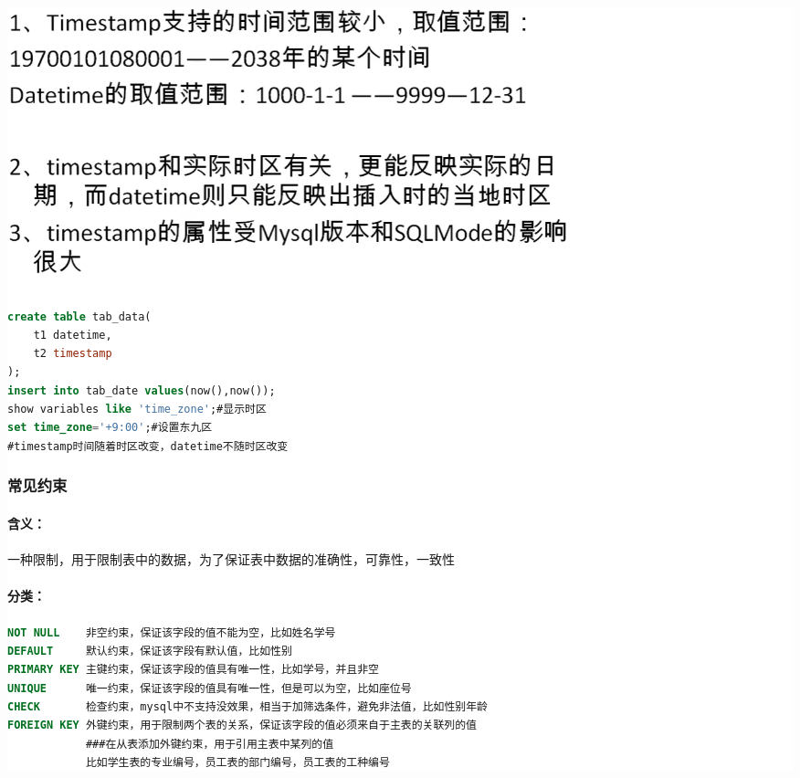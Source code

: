 <img src="%E6%95%B0%E6%8D%AE%E5%AD%98%E5%82%A8.assets/%E6%97%B6%E9%97%B4%E6%88%B3%E5%92%8Cdatatime.png" alt="时间戳和datatime" style="zoom:67%;" />

```sql
create table tab_data(
	t1 datetime,
    t2 timestamp
);
insert into tab_date values(now(),now());
show variables like 'time_zone';#显示时区
set time_zone='+9:00';#设置东九区
#timestamp时间随着时区改变，datetime不随时区改变
```



### 常见约束

#### 含义：

一种限制，用于限制表中的数据，为了保证表中数据的准确性，可靠性，一致性

#### 分类：

```sql
NOT NULL  	非空约束，保证该字段的值不能为空，比如姓名学号
DEFAULT		默认约束，保证该字段有默认值，比如性别
PRIMARY KEY 主键约束，保证该字段的值具有唯一性，比如学号，并且非空
UNIQUE		唯一约束，保证该字段的值具有唯一性，但是可以为空，比如座位号
CHECK		检查约束，mysql中不支持没效果，相当于加筛选条件，避免非法值，比如性别年龄
FOREIGN KEY	外键约束，用于限制两个表的关系，保证该字段的值必须来自于主表的关联列的值
			###在从表添加外键约束，用于引用主表中某列的值
			比如学生表的专业编号，员工表的部门编号，员工表的工种编号
```
